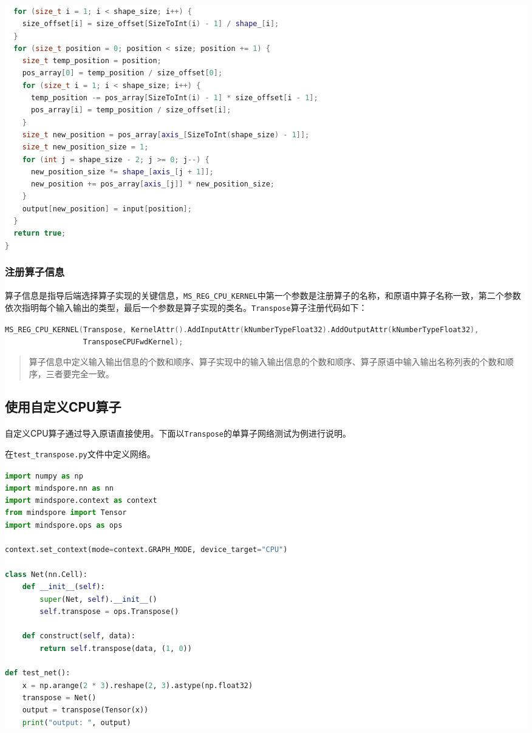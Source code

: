 ```cpp
  for (size_t i = 1; i < shape_size; i++) {
    size_offset[i] = size_offset[SizeToInt(i) - 1] / shape_[i];
  }
  for (size_t position = 0; position < size; position += 1) {
    size_t temp_position = position;
    pos_array[0] = temp_position / size_offset[0];
    for (size_t i = 1; i < shape_size; i++) {
      temp_position -= pos_array[SizeToInt(i) - 1] * size_offset[i - 1];
      pos_array[i] = temp_position / size_offset[i];
    }
    size_t new_position = pos_array[axis_[SizeToInt(shape_size) - 1]];
    size_t new_position_size = 1;
    for (int j = shape_size - 2; j >= 0; j--) {
      new_position_size *= shape_[axis_[j + 1]];
      new_position += pos_array[axis_[j]] * new_position_size;
    }
    output[new_position] = input[position];
  }
  return true;
}
```

### 注册算子信息

算子信息是指导后端选择算子实现的关键信息，`MS_REG_CPU_KERNEL`中第一个参数是注册算子的名称，和原语中算子名称一致，第二个参数依次指明每个输入输出的类型，最后一个参数是算子实现的类名。`Transpose`算子注册代码如下：

```cpp
MS_REG_CPU_KERNEL(Transpose, KernelAttr().AddInputAttr(kNumberTypeFloat32).AddOutputAttr(kNumberTypeFloat32),
                  TransposeCPUFwdKernel);
```

> 算子信息中定义输入输出信息的个数和顺序、算子实现中的输入输出信息的个数和顺序、算子原语中输入输出名称列表的个数和顺序，三者要完全一致。

## 使用自定义CPU算子

自定义CPU算子通过导入原语直接使用。下面以`Transpose`的单算子网络测试为例进行说明。

在`test_transpose.py`文件中定义网络。

```python
import numpy as np
import mindspore.nn as nn
import mindspore.context as context
from mindspore import Tensor
import mindspore.ops as ops

context.set_context(mode=context.GRAPH_MODE, device_target="CPU")

class Net(nn.Cell):
    def __init__(self):
        super(Net, self).__init__()
        self.transpose = ops.Transpose()

    def construct(self, data):
        return self.transpose(data, (1, 0))

def test_net():
    x = np.arange(2 * 3).reshape(2, 3).astype(np.float32)
    transpose = Net()
    output = transpose(Tensor(x))
    print("output: ", output)
```
